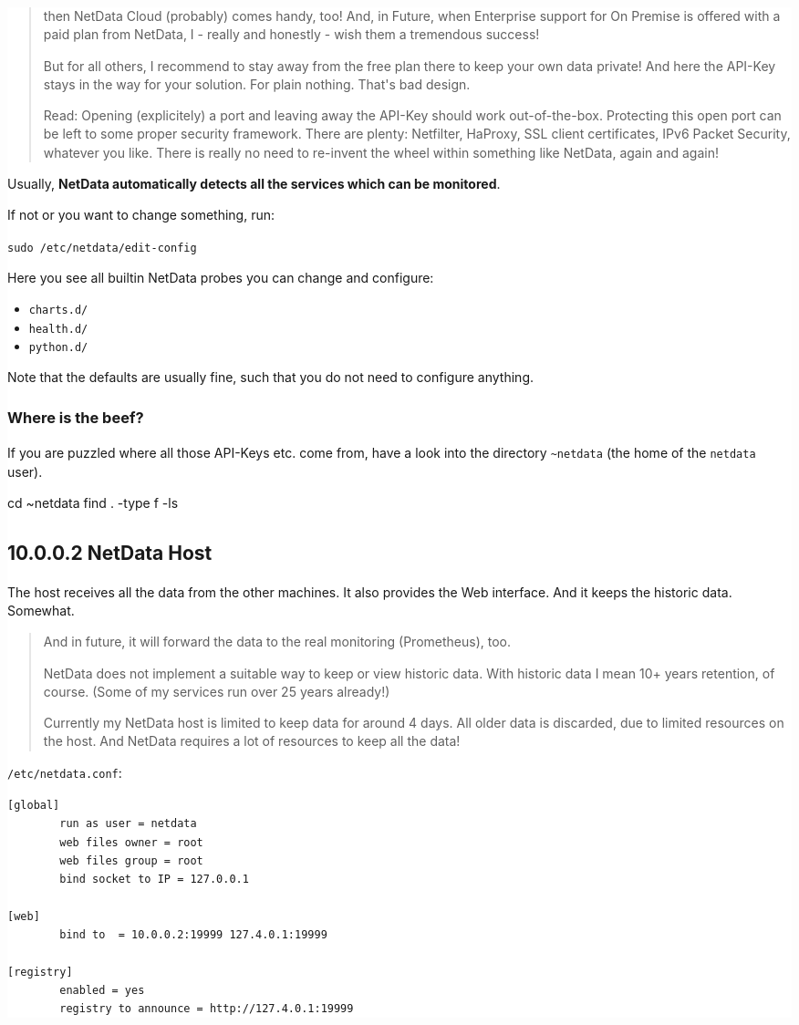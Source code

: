 > then NetData Cloud (probably) comes handy, too!  And, in Future, when Enterprise support for On Premise
> is offered with a paid plan from NetData, I - really and honestly - wish them a tremendous success!
>
> But for all others, I recommend to stay away from the free plan there to keep your own data private!
> And here the API-Key stays in the way for your solution.  For plain nothing.  That's bad design.
>
> Read:  Opening (explicitely) a port and leaving away the API-Key should work out-of-the-box.
> Protecting this open port can be left to some proper security framework.
> There are plenty:  Netfilter, HaProxy, SSL client certificates, IPv6 Packet Security, whatever you like.
> There is really no need to re-invent the wheel within something like NetData, again and again!

Usually, **NetData automatically detects all the services which can be monitored**.

If not or you want to change something, run:

    sudo /etc/netdata/edit-config

Here you see all builtin NetData probes you can change and configure:

- `charts.d/`
- `health.d/`
- `python.d/`

Note that the defaults are usually fine, such that you do not need to configure anything.


### Where is the beef?

If you are puzzled where all those API-Keys etc. come from,
have a look into the directory `~netdata` (the home of the `netdata` user).

  cd ~netdata
  find . -type f -ls


## 10.0.0.2 NetData Host

The host receives all the data from the other machines.  It also provides the Web interface.
And it keeps the historic data.  Somewhat.  

> And in future, it will forward the data to the real monitoring (Prometheus), too.
>
> NetData does not implement a suitable way to keep or view historic data.
> With historic data I mean 10+ years retention, of course.
> (Some of my services run over 25 years already!)
>
> Currently my NetData host is limited to keep data for around 4 days.
> All older data is discarded, due to limited resources on the host.
> And NetData requires a lot of resources to keep all the data!

`/etc/netdata.conf`:
```
[global]
        run as user = netdata
        web files owner = root
        web files group = root
        bind socket to IP = 127.0.0.1

[web]
        bind to  = 10.0.0.2:19999 127.4.0.1:19999

[registry]
        enabled = yes
        registry to announce = http://127.4.0.1:19999
```